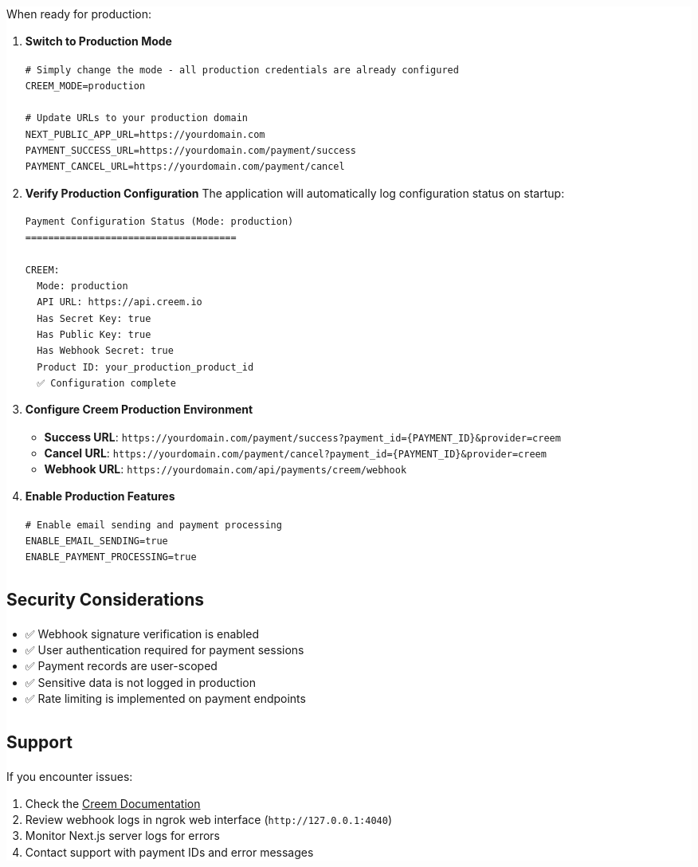 When ready for production:

1. **Switch to Production Mode**
   ```env
   # Simply change the mode - all production credentials are already configured
   CREEM_MODE=production
   
   # Update URLs to your production domain
   NEXT_PUBLIC_APP_URL=https://yourdomain.com
   PAYMENT_SUCCESS_URL=https://yourdomain.com/payment/success
   PAYMENT_CANCEL_URL=https://yourdomain.com/payment/cancel
   ```

2. **Verify Production Configuration**
   The application will automatically log configuration status on startup:
   ```
   Payment Configuration Status (Mode: production)
   =====================================
   
   CREEM:
     Mode: production
     API URL: https://api.creem.io
     Has Secret Key: true
     Has Public Key: true
     Has Webhook Secret: true
     Product ID: your_production_product_id
     ✅ Configuration complete
   ```

2. **Configure Creem Production Environment**
   - **Success URL**: `https://yourdomain.com/payment/success?payment_id={PAYMENT_ID}&provider=creem`
   - **Cancel URL**: `https://yourdomain.com/payment/cancel?payment_id={PAYMENT_ID}&provider=creem`  
   - **Webhook URL**: `https://yourdomain.com/api/payments/creem/webhook`

3. **Enable Production Features**
   ```env
   # Enable email sending and payment processing
   ENABLE_EMAIL_SENDING=true
   ENABLE_PAYMENT_PROCESSING=true
   ```

## Security Considerations

- ✅ Webhook signature verification is enabled
- ✅ User authentication required for payment sessions
- ✅ Payment records are user-scoped
- ✅ Sensitive data is not logged in production
- ✅ Rate limiting is implemented on payment endpoints

## Support

If you encounter issues:

1. Check the [Creem Documentation](https://docs.creem.io)
2. Review webhook logs in ngrok web interface (`http://127.0.0.1:4040`)
3. Monitor Next.js server logs for errors
4. Contact support with payment IDs and error messages